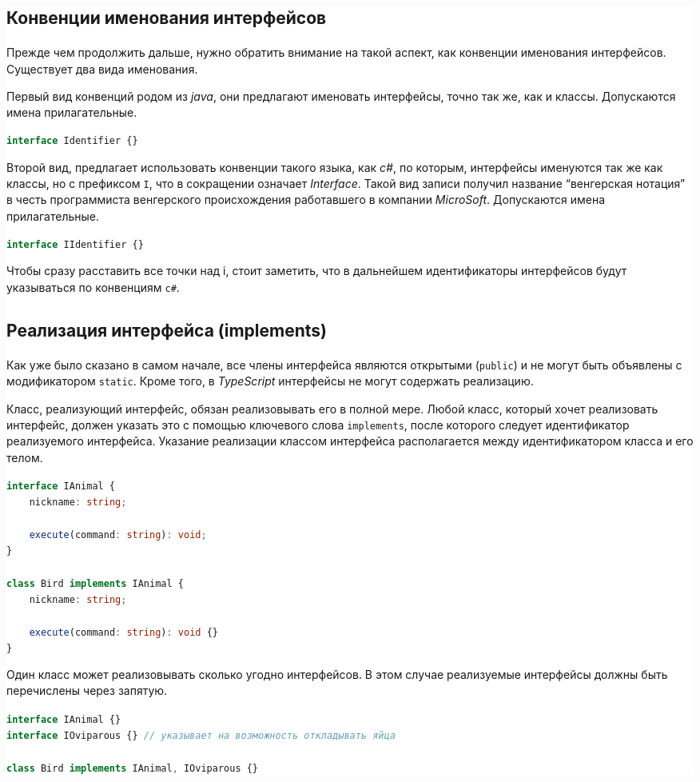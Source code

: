 ## Конвенции именования интерфейсов

Прежде чем продолжить дальше, нужно обратить внимание на такой аспект, как конвенции именования интерфейсов. Существует два вида именования.

Первый вид конвенций родом из _java_, они предлагают именовать интерфейсы, точно так же, как и классы. Допускаются имена прилагательные.

```typescript
interface Identifier {}
```

Второй вид, предлагает использовать конвенции такого языка, как _c#_, по которым, интерфейсы именуются так же как классы, но с префиксом `I`, что в сокращении означает _Interface_. Такой вид записи получил название “венгерская нотация” в честь программиста венгерского происхождения работавшего в компании _MicroSoft_. Допускаются имена прилагательные.

```typescript
interface IIdentifier {}
```

Чтобы сразу расставить все точки над i, стоит заметить, что в дальнейшем идентификаторы интерфейсов будут указываться по конвенциям `c#`.

## Реализация интерфейса (implements)

Как уже было сказано в самом начале, все члены интерфейса являются открытыми (`public`) и не могут быть объявлены с модификатором `static`. Кроме того, в _TypeScript_ интерфейсы не могут содержать реализацию.

Класс, реализующий интерфейс, обязан реализовывать его в полной мере. Любой класс, который хочет реализовать интерфейс, должен указать это с помощью ключевого слова `implements`, после которого следует идентификатор реализуемого интерфейса. Указание реализации классом интерфейса располагается между идентификатором класса и его телом.

```typescript
interface IAnimal {
    nickname: string;

    execute(command: string): void;
}

class Bird implements IAnimal {
    nickname: string;

    execute(command: string): void {}
}
```

Один класс может реализовывать сколько угодно интерфейсов. В этом случае реализуемые интерфейсы должны быть перечислены через запятую.

```typescript
interface IAnimal {}
interface IOviparous {} // указывает на возможность откладывать яйца

class Bird implements IAnimal, IOviparous {}
```
